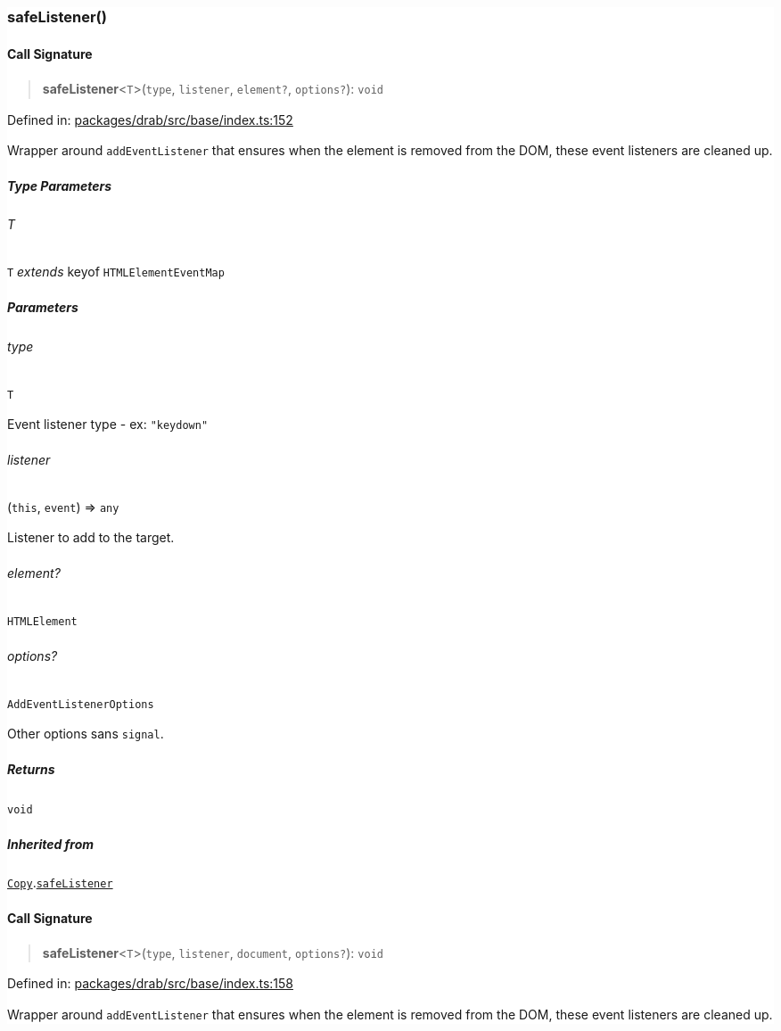 ### safeListener()

#### Call Signature

> **safeListener**\<`T`\>(`type`, `listener`, `element?`, `options?`): `void`

Defined in: [packages/drab/src/base/index.ts:152](https://github.com/rossrobino/components/blob/main/packages/drab/src/base/index.ts#L152)

Wrapper around `addEventListener` that ensures when the element is
removed from the DOM, these event listeners are cleaned up.

##### Type Parameters

###### T

`T` _extends_ keyof `HTMLElementEventMap`

##### Parameters

###### type

`T`

Event listener type - ex: `"keydown"`

###### listener

(`this`, `event`) => `any`

Listener to add to the target.

###### element?

`HTMLElement`

###### options?

`AddEventListenerOptions`

Other options sans `signal`.

##### Returns

`void`

##### Inherited from

[`Copy`](/elements/copy/).[`safeListener`](/elements/copy/#safelistener)

#### Call Signature

> **safeListener**\<`T`\>(`type`, `listener`, `document`, `options?`): `void`

Defined in: [packages/drab/src/base/index.ts:158](https://github.com/rossrobino/components/blob/main/packages/drab/src/base/index.ts#L158)

Wrapper around `addEventListener` that ensures when the element is
removed from the DOM, these event listeners are cleaned up.

